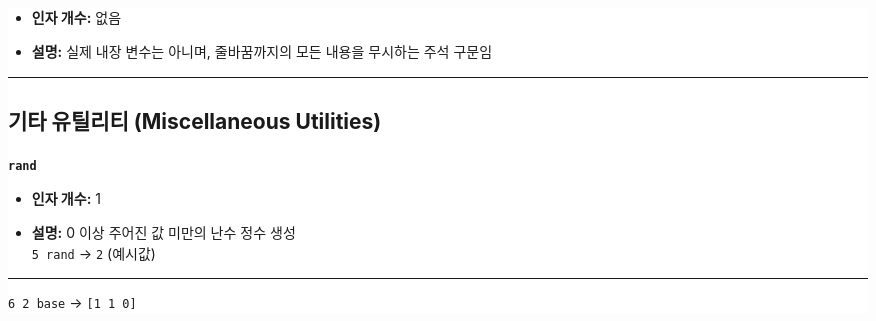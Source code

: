 * **인자 개수:** 없음

* **설명:** 실제 내장 변수는 아니며, 줄바꿈까지의 모든 내용을 무시하는 주석 구문임

---

## 기타 유틸리티 (Miscellaneous Utilities)

**`rand`**

* **인자 개수:** 1

* **설명:** 0 이상 주어진 값 미만의 난수 정수 생성 <br/>
  `5 rand` → `2` (예시값)

---
  `6 2 base` → `[1 1 0]`

